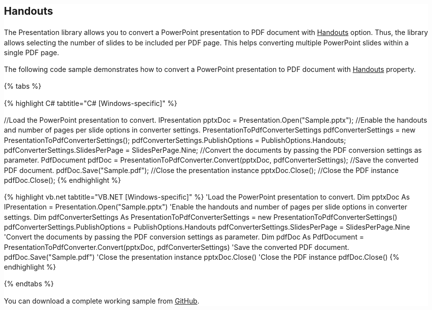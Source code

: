 ## Handouts

The Presentation library allows you to convert a PowerPoint presentation to PDF document with [Handouts](https://help.syncfusion.com/cr/file-formats/Syncfusion.PresentationToPdfConverter.PublishOptions.html) option. Thus, the library allows selecting the number of slides to be included per PDF page. This helps converting multiple PowerPoint slides within a single PDF page. 
 
The following code sample demonstrates how to convert a PowerPoint presentation to PDF document with [Handouts](https://help.syncfusion.com/cr/file-formats/Syncfusion.PresentationToPdfConverter.PublishOptions.html) property.

{% tabs %}

{% highlight C# tabtitle="C# [Windows-specific]" %}

//Load the PowerPoint presentation to convert.
IPresentation pptxDoc = Presentation.Open("Sample.pptx");
//Enable the handouts and number of pages per slide options in converter settings.
PresentationToPdfConverterSettings pdfConverterSettings = new PresentationToPdfConverterSettings();
pdfConverterSettings.PublishOptions = PublishOptions.Handouts;
pdfConverterSettings.SlidesPerPage = SlidesPerPage.Nine;
//Convert the documents by passing the PDF conversion settings as parameter.
PdfDocument pdfDoc = PresentationToPdfConverter.Convert(pptxDoc, pdfConverterSettings);
//Save the converted PDF document.
pdfDoc.Save("Sample.pdf");
//Close the presentation instance
pptxDoc.Close();
//Close the PDF instance
pdfDoc.Close();
{% endhighlight %}

{% highlight vb.net tabtitle="VB.NET [Windows-specific]" %}
'Load the PowerPoint presentation to convert.
Dim pptxDoc As IPresentation  = Presentation.Open("Sample.pptx")
'Enable the handouts and number of pages per slide options in converter settings.
Dim pdfConverterSettings As PresentationToPdfConverterSettings  = new PresentationToPdfConverterSettings()
pdfConverterSettings.PublishOptions = PublishOptions.Handouts
pdfConverterSettings.SlidesPerPage = SlidesPerPage.Nine
'Convert the documents by passing the PDF conversion settings as parameter.
Dim pdfDoc As PdfDocument  = PresentationToPdfConverter.Convert(pptxDoc, pdfConverterSettings)
'Save the converted PDF document.
pdfDoc.Save("Sample.pdf")
'Close the presentation instance
pptxDoc.Close()
'Close the PDF instance
pdfDoc.Close()
{% endhighlight %}

{% endtabs %}

You can download a complete working sample from [GitHub](https://github.com/SyncfusionExamples/PowerPoint-Examples/tree/master/PPTX-to-PDF-conversion/Convert-PowerPoint-to-PDF-with-handouts).
